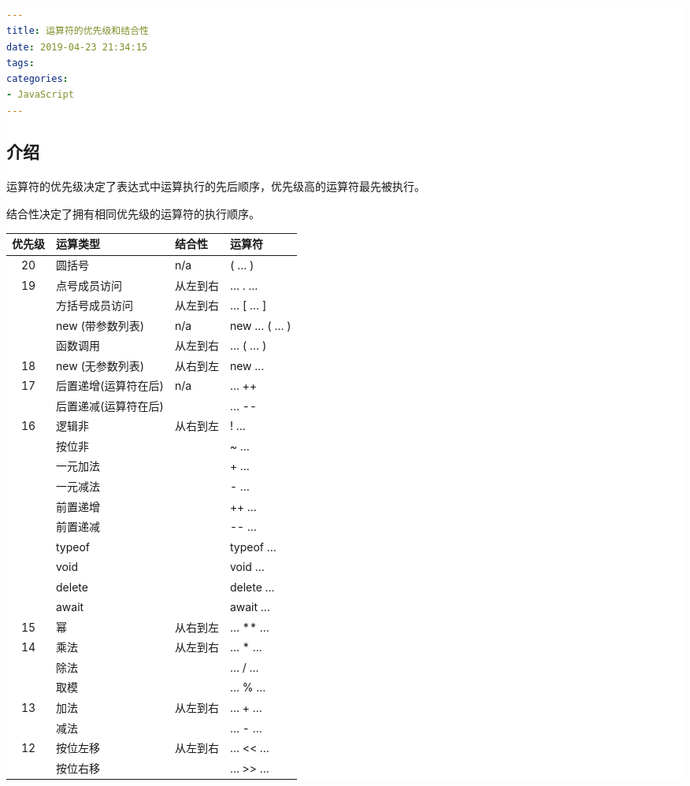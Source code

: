 ```yaml
---
title: 运算符的优先级和结合性
date: 2019-04-23 21:34:15
tags:
categories:
- JavaScript
---
```


## 介绍
运算符的优先级决定了表达式中运算执行的先后顺序，优先级高的运算符最先被执行。

结合性决定了拥有相同优先级的运算符的执行顺序。

| 优先级 | 运算类型 | 结合性 | 运算符 |
| :-: | :- | :- | :- |
| 20 | 圆括号 | n/a | ( … ) |
| 19 | 点号成员访问 | 从左到右 | … . … |
|    | 方括号成员访问 | 从左到右 | … [ … ] |
|    | new (带参数列表) | n/a | new … ( … ) |
|    | 函数调用 | 从左到右 | … ( … ) |
| 18 | new (无参数列表) | 从右到左 | new … |
| 17 | 后置递增(运算符在后) | n/a | … ++ |
|    | 后置递减(运算符在后) |     | … -- |
| 16 | 逻辑非 | 从右到左 | ! … |
|    | 按位非 |        | ~ … |
|    | 一元加法 |       | + … |
|    | 一元减法 |       | - … |
|    | 前置递增 |       | ++ … |
|    | 前置递减 |       | -- … |
|    | typeof |       | typeof … |
|    | void |         | void … |
|    | delete |       | delete … |
|    | await |        | await … |
| 15 | 幂 | 从右到左 | … ** … |
| 14 | 乘法 | 从左到右 | … * … |
|    | 除法 |         | … / … |
|    | 取模 |         | … % … |
| 13 | 加法 | 从左到右 | … + … |
|    | 减法 |         | … - … |
| 12 | 按位左移 | 从左到右 | … << … |
|    | 按位右移 |         | … >> … |